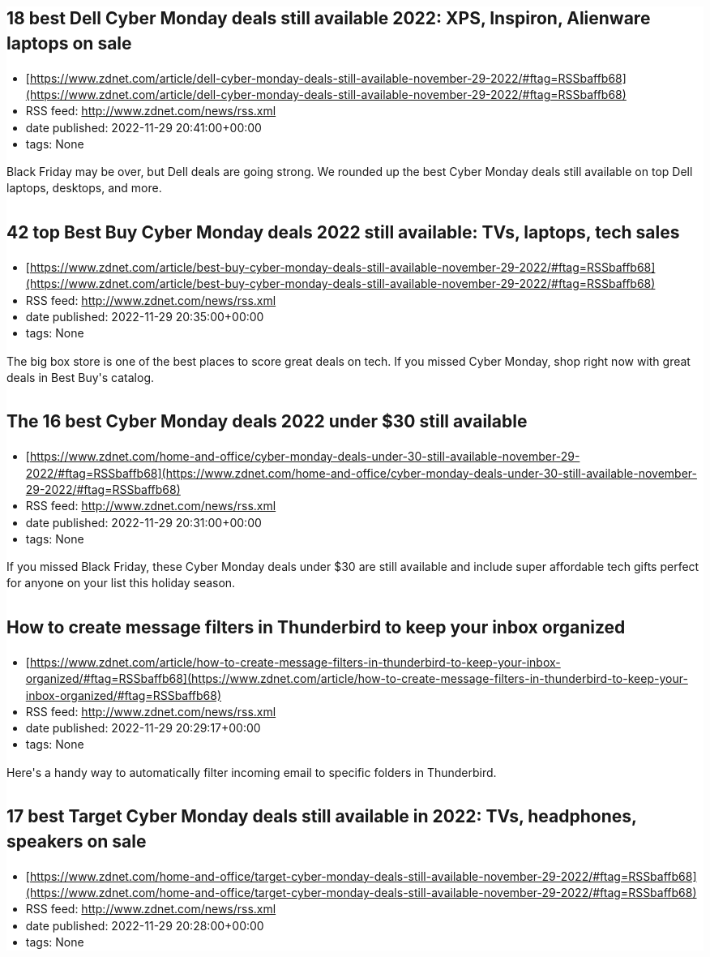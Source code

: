 ## 18 best Dell Cyber Monday deals still available 2022: XPS, Inspiron, Alienware laptops on sale
 - [https://www.zdnet.com/article/dell-cyber-monday-deals-still-available-november-29-2022/#ftag=RSSbaffb68](https://www.zdnet.com/article/dell-cyber-monday-deals-still-available-november-29-2022/#ftag=RSSbaffb68)
 - RSS feed: http://www.zdnet.com/news/rss.xml
 - date published: 2022-11-29 20:41:00+00:00
 - tags: None

Black Friday may be over, but Dell deals are going strong. We rounded up the best Cyber Monday deals still available on top Dell laptops, desktops, and more.

## 42 top Best Buy Cyber Monday deals 2022 still available: TVs, laptops, tech sales
 - [https://www.zdnet.com/article/best-buy-cyber-monday-deals-still-available-november-29-2022/#ftag=RSSbaffb68](https://www.zdnet.com/article/best-buy-cyber-monday-deals-still-available-november-29-2022/#ftag=RSSbaffb68)
 - RSS feed: http://www.zdnet.com/news/rss.xml
 - date published: 2022-11-29 20:35:00+00:00
 - tags: None

The big box store is one of the best places to score great deals on tech. If you missed Cyber Monday, shop right now with great deals in Best Buy's catalog.

## The 16 best Cyber Monday deals 2022 under $30 still available
 - [https://www.zdnet.com/home-and-office/cyber-monday-deals-under-30-still-available-november-29-2022/#ftag=RSSbaffb68](https://www.zdnet.com/home-and-office/cyber-monday-deals-under-30-still-available-november-29-2022/#ftag=RSSbaffb68)
 - RSS feed: http://www.zdnet.com/news/rss.xml
 - date published: 2022-11-29 20:31:00+00:00
 - tags: None

If you missed Black Friday, these Cyber Monday deals under $30 are still available and include super affordable tech gifts perfect for anyone on your list this holiday season.

## How to create message filters in Thunderbird to keep your inbox organized
 - [https://www.zdnet.com/article/how-to-create-message-filters-in-thunderbird-to-keep-your-inbox-organized/#ftag=RSSbaffb68](https://www.zdnet.com/article/how-to-create-message-filters-in-thunderbird-to-keep-your-inbox-organized/#ftag=RSSbaffb68)
 - RSS feed: http://www.zdnet.com/news/rss.xml
 - date published: 2022-11-29 20:29:17+00:00
 - tags: None

Here's a handy way to automatically filter incoming email to specific folders in Thunderbird.

## 17 best Target Cyber Monday deals still available in 2022: TVs, headphones, speakers on sale
 - [https://www.zdnet.com/home-and-office/target-cyber-monday-deals-still-available-november-29-2022/#ftag=RSSbaffb68](https://www.zdnet.com/home-and-office/target-cyber-monday-deals-still-available-november-29-2022/#ftag=RSSbaffb68)
 - RSS feed: http://www.zdnet.com/news/rss.xml
 - date published: 2022-11-29 20:28:00+00:00
 - tags: None
